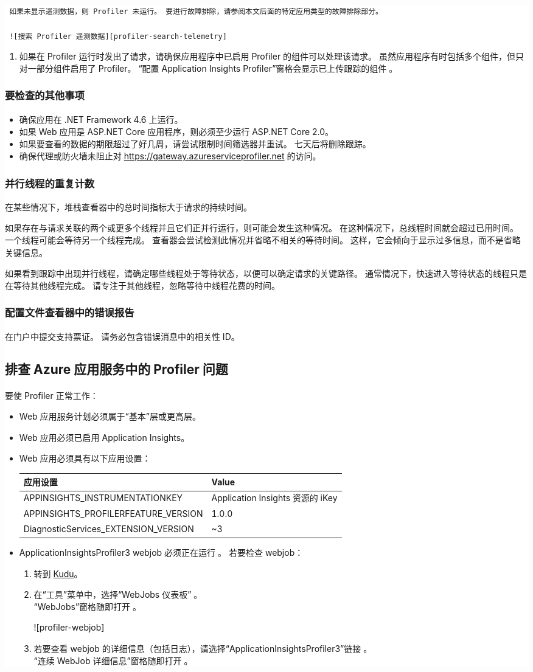      如果未显示遥测数据，则 Profiler 未运行。 要进行故障排除，请参阅本文后面的特定应用类型的故障排除部分。  

     ![搜索 Profiler 遥测数据][profiler-search-telemetry]

1. 如果在 Profiler 运行时发出了请求，请确保应用程序中已启用 Profiler 的组件可以处理该请求。 虽然应用程序有时包括多个组件，但只对一部分组件启用了 Profiler。 “配置 Application Insights Profiler”窗格会显示已上传跟踪的组件  。

### <a name="other-things-to-check"></a>要检查的其他事项
* 确保应用在 .NET Framework 4.6 上运行。
* 如果 Web 应用是 ASP.NET Core 应用程序，则必须至少运行 ASP.NET Core 2.0。
* 如果要查看的数据的期限超过了好几周，请尝试限制时间筛选器并重试。 七天后将删除跟踪。
* 确保代理或防火墙未阻止对 https://gateway.azureserviceprofiler.net 的访问。

<a name="double-counting"></a>
### <a name="double-counting-in-parallel-threads"></a>并行线程的重复计数

在某些情况下，堆栈查看器中的总时间指标大于请求的持续时间。

如果存在与请求关联的两个或更多个线程并且它们正并行运行，则可能会发生这种情况。 在这种情况下，总线程时间就会超过已用时间。 一个线程可能会等待另一个线程完成。 查看器会尝试检测此情况并省略不相关的等待时间。 这样，它会倾向于显示过多信息，而不是省略关键信息。

如果看到跟踪中出现并行线程，请确定哪些线程处于等待状态，以便可以确定请求的关键路径。 通常情况下，快速进入等待状态的线程只是在等待其他线程完成。 请专注于其他线程，忽略等待中线程花费的时间。

### <a name="error-report-in-the-profile-viewer"></a>配置文件查看器中的错误报告
在门户中提交支持票证。 请务必包含错误消息中的相关性 ID。

## <a name="troubleshoot-profiler-on-azure-app-service"></a>排查 Azure 应用服务中的 Profiler 问题
要使 Profiler 正常工作：
* Web 应用服务计划必须属于“基本”层或更高层。
* Web 应用必须已启用 Application Insights。
* Web 应用必须具有以下应用设置：

    |应用设置    | Value    |
    |---------------|----------|
    |APPINSIGHTS_INSTRUMENTATIONKEY         | Application Insights 资源的 iKey    |
    |APPINSIGHTS_PROFILERFEATURE_VERSION | 1.0.0 |
    |DiagnosticServices_EXTENSION_VERSION | ~3 |


* ApplicationInsightsProfiler3 webjob 必须正在运行  。 若要检查 webjob：
   1. 转到 [Kudu](https://blogs.msdn.microsoft.com/cdndevs/2015/04/01/the-kudu-debug-console-azure-websites-best-kept-secret/)。
   1. 在“工具”菜单中，选择“WebJobs 仪表板”   。  
      “WebJobs”窗格随即打开  。 
   
      ![profiler-webjob]   
   
   1. 若要查看 webjob 的详细信息（包括日志），请选择“ApplicationInsightsProfiler3”链接  。  
     “连续 WebJob 详细信息”窗格随即打开  。
